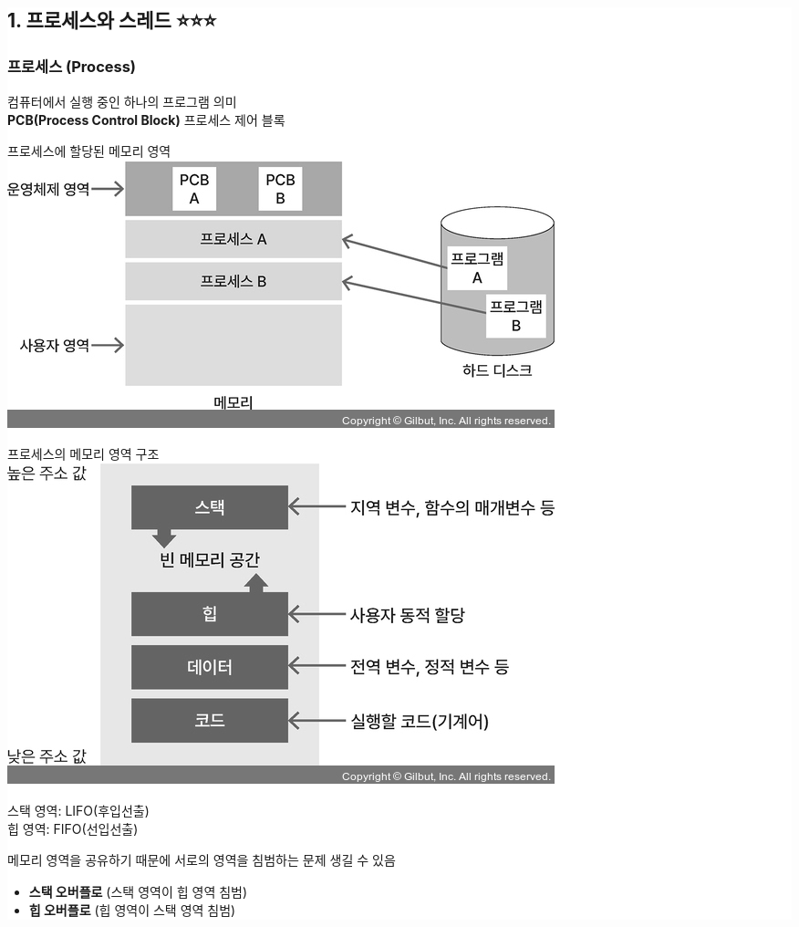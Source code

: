 ## 1. 프로세스와 스레드 ⭐⭐⭐

### 프로세스 (Process)

컴퓨터에서 실행 중인 하나의 프로그램 의미  
<b>PCB(Process Control Block)</b> 프로세스 제어 블록

프로세스에 할당된 메모리 영역  
![alt text](./images/image-3.png)

프로세스의 메모리 영역 구조  
![alt text](./images/image-4.png)

스택 영역: LIFO(후입선출)  
힙 영역: FIFO(선입선출)

메모리 영역을 공유하기 때문에 서로의 영역을 침범하는 문제 생길 수 있음

- <b>스택 오버플로</b> (스택 영역이 힙 영역 침범)
- <b>힙 오버플로</b> (힙 영역이 스택 영역 침범)
